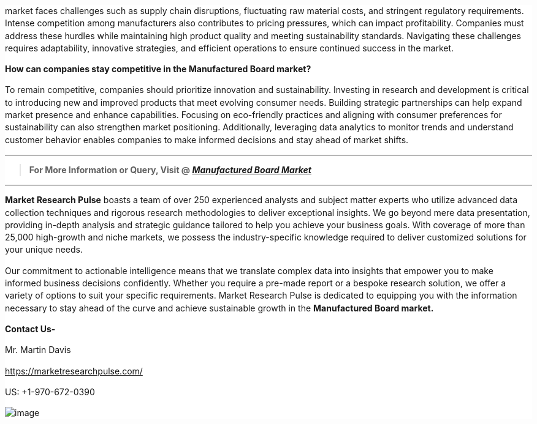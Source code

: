 market faces challenges such as supply chain disruptions, fluctuating raw material costs, and stringent regulatory requirements. Intense competition among manufacturers also contributes to pricing pressures, which can impact profitability. Companies must address these hurdles while maintaining high product quality and meeting sustainability standards. Navigating these challenges requires adaptability, innovative strategies, and efficient operations to ensure continued success in the market.</p><p><strong>How can companies stay competitive in the Manufactured Board market?</strong></p><p>To remain competitive, companies should prioritize innovation and sustainability. Investing in research and development is critical to introducing new and improved products that meet evolving consumer needs. Building strategic partnerships can help expand market presence and enhance capabilities. Focusing on eco-friendly practices and aligning with consumer preferences for sustainability can also strengthen market positioning. Additionally, leveraging data analytics to monitor trends and understand customer behavior enables companies to make informed decisions and stay ahead of market shifts.</p><hr /><blockquote><p><strong>For More Information or Query, Visit @&nbsp;<em><a href="https://marketresearchpulse.com/report/150864/manufactured-board-market?utm_source=Linkedin&utm_medium=0111">Manufactured Board Market</a></em></strong></p></blockquote><hr /><p><strong>Market Research Pulse</strong> boasts a team of over 250 experienced analysts and subject matter experts who utilize advanced data collection techniques and rigorous research methodologies to deliver exceptional insights. We go beyond mere data presentation, providing in-depth analysis and strategic guidance tailored to help you achieve your business goals. With coverage of more than 25,000 high-growth and niche markets, we possess the industry-specific knowledge required to deliver customized solutions for your unique needs.</p><p>Our commitment to actionable intelligence means that we translate complex data into insights that empower you to make informed business decisions confidently. Whether you require a pre-made report or a bespoke research solution, we offer a variety of options to suit your specific requirements. Market Research Pulse is dedicated to equipping you with the information necessary to stay ahead of the curve and achieve sustainable growth in the <strong>Manufactured Board market.</strong></p><p><strong>Contact Us-</strong></p><p>Mr. Martin Davis</p><p>https://marketresearchpulse.com/</p><p>US: +1-970-672-0390</p>
![image](https://github.com/user-attachments/assets/ef29fb7a-3908-4cd6-a2bf-27320c856e61)
